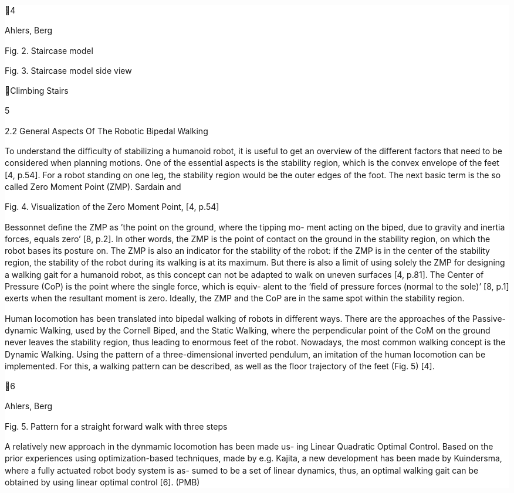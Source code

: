 4

Ahlers, Berg

Fig. 2. Staircase model

Fig. 3. Staircase model side view

Climbing Stairs

5

2.2 General Aspects Of The Robotic Bipedal Walking

To understand the diﬃculty of stabilizing a humanoid robot, it is useful to get
an overview of the diﬀerent factors that need to be considered when planning
motions. One of the essential aspects is the stability region, which is the convex
envelope of the feet [4, p.54]. For a robot standing on one leg, the stability region
would be the outer edges of the foot.
The next basic term is the so called Zero Moment Point (ZMP). Sardain and

Fig. 4. Visualization of the Zero Moment Point, [4, p.54]

Bessonnet deﬁne the ZMP as ’the point on the ground, where the tipping mo-
ment acting on the biped, due to gravity and inertia forces, equals zero’ [8, p.2].
In other words, the ZMP is the point of contact on the ground in the stability
region, on which the robot bases its posture on. The ZMP is also an indicator for
the stability of the robot: if the ZMP is in the center of the stability region, the
stability of the robot during its walking is at its maximum. But there is also a
limit of using solely the ZMP for designing a walking gait for a humanoid robot,
as this concept can not be adapted to walk on uneven surfaces [4, p.81].
The Center of Pressure (CoP) is the point where the single force, which is equiv-
alent to the ’ﬁeld of pressure forces (normal to the sole)’ [8, p.1] exerts when the
resultant moment is zero. Ideally, the ZMP and the CoP are in the same spot
within the stability region.

Human locomotion has been translated into bipedal walking of robots in
diﬀerent ways. There are the approaches of the Passive-dynamic Walking, used
by the Cornell Biped, and the Static Walking, where the perpendicular point
of the CoM on the ground never leaves the stability region, thus leading to
enormous feet of the robot. Nowadays, the most common walking concept is the
Dynamic Walking. Using the pattern of a three-dimensional inverted pendulum,
an imitation of the human locomotion can be implemented. For this, a walking
pattern can be described, as well as the ﬂoor trajectory of the feet (Fig. 5) [4].

6

Ahlers, Berg

Fig. 5. Pattern for a straight forward walk with three steps

A relatively new approach in the dynmamic locomotion has been made us-
ing Linear Quadratic Optimal Control. Based on the prior experiences using
optimization-based techniques, made by e.g. Kajita, a new development has
been made by Kuindersma, where a fully actuated robot body system is as-
sumed to be a set of linear dynamics, thus, an optimal walking gait can be
obtained by using linear optimal control [6]. (PMB)
